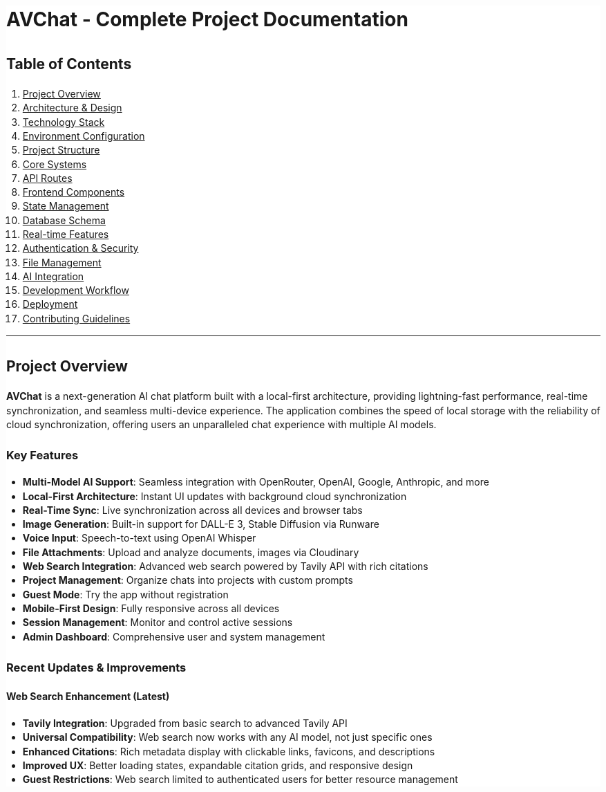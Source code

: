 # AVChat - Complete Project Documentation

## Table of Contents
1. [Project Overview](#project-overview)
2. [Architecture & Design](#architecture--design)
3. [Technology Stack](#technology-stack)
4. [Environment Configuration](#environment-configuration)
5. [Project Structure](#project-structure)
6. [Core Systems](#core-systems)
7. [API Routes](#api-routes)
8. [Frontend Components](#frontend-components)
9. [State Management](#state-management)
10. [Database Schema](#database-schema)
11. [Real-time Features](#real-time-features)
12. [Authentication & Security](#authentication--security)
13. [File Management](#file-management)
14. [AI Integration](#ai-integration)
15. [Development Workflow](#development-workflow)
16. [Deployment](#deployment)
17. [Contributing Guidelines](#contributing-guidelines)

---

## Project Overview

**AVChat** is a next-generation AI chat platform built with a local-first architecture, providing lightning-fast performance, real-time synchronization, and seamless multi-device experience. The application combines the speed of local storage with the reliability of cloud synchronization, offering users an unparalleled chat experience with multiple AI models.

### Key Features
- **Multi-Model AI Support**: Seamless integration with OpenRouter, OpenAI, Google, Anthropic, and more
- **Local-First Architecture**: Instant UI updates with background cloud synchronization
- **Real-Time Sync**: Live synchronization across all devices and browser tabs
- **Image Generation**: Built-in support for DALL-E 3, Stable Diffusion via Runware
- **Voice Input**: Speech-to-text using OpenAI Whisper
- **File Attachments**: Upload and analyze documents, images via Cloudinary
- **Web Search Integration**: Advanced web search powered by Tavily API with rich citations
- **Project Management**: Organize chats into projects with custom prompts
- **Guest Mode**: Try the app without registration
- **Mobile-First Design**: Fully responsive across all devices
- **Session Management**: Monitor and control active sessions
- **Admin Dashboard**: Comprehensive user and system management

### Recent Updates & Improvements

#### Web Search Enhancement (Latest)
- **Tavily Integration**: Upgraded from basic search to advanced Tavily API
- **Universal Compatibility**: Web search now works with any AI model, not just specific ones
- **Enhanced Citations**: Rich metadata display with clickable links, favicons, and descriptions
- **Improved UX**: Better loading states, expandable citation grids, and responsive design
- **Guest Restrictions**: Web search limited to authenticated users for better resource management
